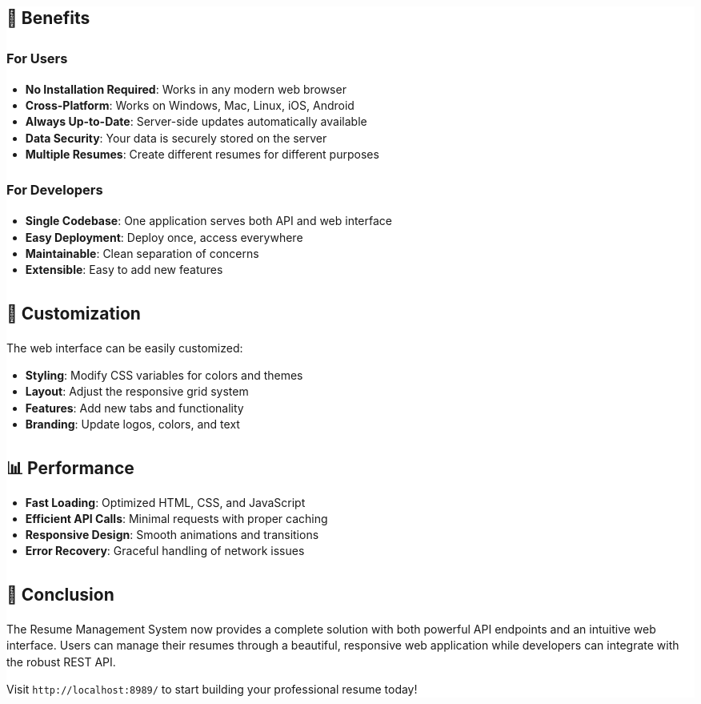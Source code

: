 ## 🎯 Benefits

### For Users
- **No Installation Required**: Works in any modern web browser
- **Cross-Platform**: Works on Windows, Mac, Linux, iOS, Android
- **Always Up-to-Date**: Server-side updates automatically available
- **Data Security**: Your data is securely stored on the server
- **Multiple Resumes**: Create different resumes for different purposes

### For Developers
- **Single Codebase**: One application serves both API and web interface
- **Easy Deployment**: Deploy once, access everywhere
- **Maintainable**: Clean separation of concerns
- **Extensible**: Easy to add new features

## 🔧 Customization

The web interface can be easily customized:
- **Styling**: Modify CSS variables for colors and themes
- **Layout**: Adjust the responsive grid system
- **Features**: Add new tabs and functionality
- **Branding**: Update logos, colors, and text

## 📊 Performance

- **Fast Loading**: Optimized HTML, CSS, and JavaScript
- **Efficient API Calls**: Minimal requests with proper caching
- **Responsive Design**: Smooth animations and transitions
- **Error Recovery**: Graceful handling of network issues

## 🎉 Conclusion

The Resume Management System now provides a complete solution with both powerful API endpoints and an intuitive web interface. Users can manage their resumes through a beautiful, responsive web application while developers can integrate with the robust REST API.

Visit `http://localhost:8989/` to start building your professional resume today!
